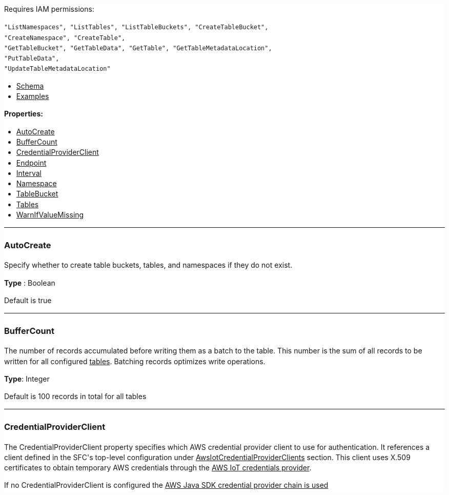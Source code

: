 Requires IAM permissions:

```
"ListNamespaces", "ListTables", "ListTableBuckets", "CreateTableBucket", 
"CreateNamespace", "CreateTable", 
"GetTableBucket", "GetTableData", "GetTable", "GetTableMetadataLocation", 
"PutTableData",
"UpdateTableMetadataLocation"
```

- [Schema](#awss3tablestargetconfiguration-schema)
- [Examples](#awss3tablestargetconfiguration-examples)

**Properties:**

- [AutoCreate](#autocreate)
- [BufferCount](#buffercount)
- [CredentialProviderClient](#credentialproviderclient)
- [Endpoint](#endpoint)
- [Interval](#interval)
- [Namespace](#namespace)
- [TableBucket](#tablebucket)
- [Tables](#tables)
- [WarnIfValueMissing](#warnifvalueismissing)

---
### AutoCreate

Specify whether to create table buckets, tables, and namespaces if they do not exist.

**Type** : Boolean

Default is true

---

### BufferCount

The number of records accumulated before writing them as a batch to the table. This number is the sum of all records to be written for all configured [tables](#tables). Batching records optimizes write operations.

**Type**: Integer

Default is 100 records in total for all tables

---
### CredentialProviderClient

The CredentialProviderClient property specifies which AWS credential provider client to use for authentication. It references a client defined in the SFC's top-level configuration under [AwsIotCredentialProviderClients](../core/sfc-configuration.md#awsiotcredentialproviderclients) section. This client uses X.509 certificates to obtain temporary AWS credentials through the  [AWS IoT credentials provider](../sfc-aws-service-credentials.md).

If no CredentialProviderClient is configured the [AWS Java SDK credential provider chain is used](https://docs.aws.amazon.com/sdk-for-java/latest/developer-guide/credentials.html#credentials-chain)
